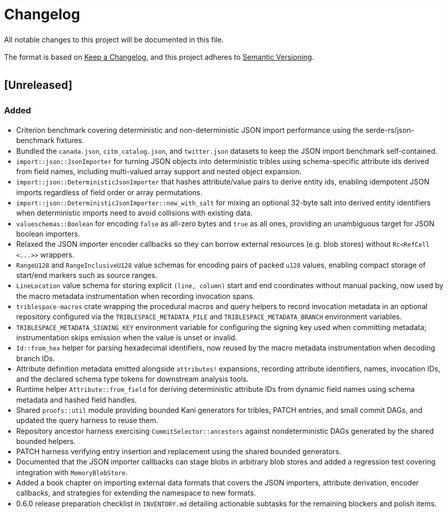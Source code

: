 # Changelog

All notable changes to this project will be documented in this file.

The format is based on [Keep a Changelog](https://keepachangelog.com/en/1.0.0/),
and this project adheres to [Semantic Versioning](https://semver.org/spec/v2.0.0.html).

## [Unreleased]
### Added
- Criterion benchmark covering deterministic and non-deterministic JSON import
  performance using the serde-rs/json-benchmark fixtures.
- Bundled the `canada.json`, `citm_catalog.json`, and `twitter.json` datasets to
  keep the JSON import benchmark self-contained.
- `import::json::JsonImporter` for turning JSON objects into deterministic
  tribles using schema-specific attribute ids derived from field names,
  including multi-valued array support and nested object expansion.
- `import::json::DeterministicJsonImporter` that hashes attribute/value pairs
  to derive entity ids, enabling idempotent JSON imports regardless of field
  order or array permutations.
- `import::json::DeterministicJsonImporter::new_with_salt` for mixing an
  optional 32-byte salt into derived entity identifiers when deterministic
  imports need to avoid collisions with existing data.
- `valueschemas::Boolean` for encoding `false` as all-zero bytes and `true` as
  all ones, providing an unambiguous target for JSON boolean importers.
- Relaxed the JSON importer encoder callbacks so they can borrow external
  resources (e.g. blob stores) without `Rc<RefCell<...>>` wrappers.
- `RangeU128` and `RangeInclusiveU128` value schemas for encoding pairs of
  packed `u128` values, enabling compact storage of start/end markers such as
  source ranges.
- `LineLocation` value schema for storing explicit `(line, column)` start and
  end coordinates without manual packing, now used by the macro metadata
  instrumentation when recording invocation spans.
- `triblespace-macros` crate wrapping the procedural macros and query helpers
  to record invocation metadata in an optional repository configured via the
  `TRIBLESPACE_METADATA_PILE` and `TRIBLESPACE_METADATA_BRANCH` environment
  variables.
- `TRIBLESPACE_METADATA_SIGNING_KEY` environment variable for configuring the
  signing key used when committing metadata; instrumentation skips emission when
  the value is unset or invalid.
- `Id::from_hex` helper for parsing hexadecimal identifiers, now reused by the
  macro metadata instrumentation when decoding branch IDs.
- Attribute definition metadata emitted alongside `attributes!` expansions,
  recording attribute identifiers, names, invocation IDs, and the declared
  schema type tokens for downstream analysis tools.
- Runtime helper `Attribute::from_field` for deriving deterministic attribute IDs
  from dynamic field names using schema metadata and hashed field handles.
- Shared `proofs::util` module providing bounded Kani generators for tribles,
  PATCH entries, and small commit DAGs, and updated the query harness to reuse
  them.
- Repository ancestor harness exercising `CommitSelector::ancestors` against
  nondeterministic DAGs generated by the shared bounded helpers.
- PATCH harness verifying entry insertion and replacement using the shared
  bounded generators.
- Documented that the JSON importer callbacks can stage blobs in arbitrary
  blob stores and added a regression test covering integration with
  `MemoryBlobStore`.
- Added a book chapter on importing external data formats that covers the
  JSON importers, attribute derivation, encoder callbacks, and strategies for
  extending the namespace to new formats.
- 0.6.0 release preparation checklist in `INVENTORY.md` detailing actionable
  subtasks for the remaining blockers and polish items.